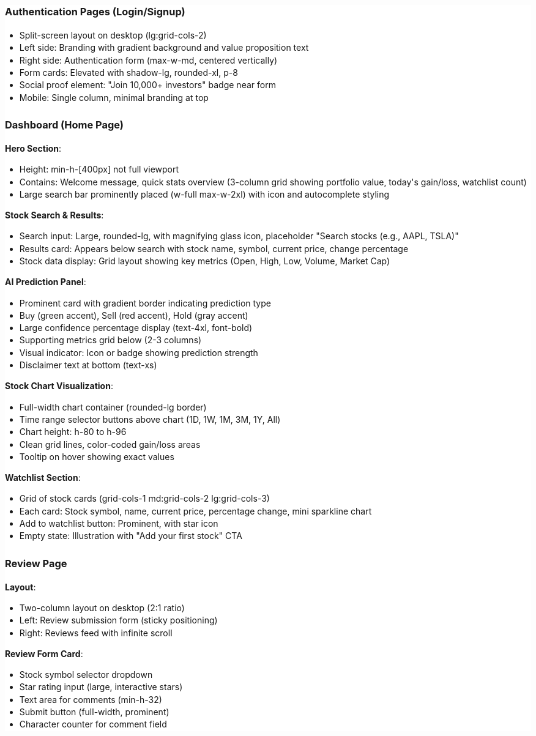 ### Authentication Pages (Login/Signup)
- Split-screen layout on desktop (lg:grid-cols-2)
- Left side: Branding with gradient background and value proposition text
- Right side: Authentication form (max-w-md, centered vertically)
- Form cards: Elevated with shadow-lg, rounded-xl, p-8
- Social proof element: "Join 10,000+ investors" badge near form
- Mobile: Single column, minimal branding at top

### Dashboard (Home Page)

**Hero Section**: 
- Height: min-h-[400px] not full viewport
- Contains: Welcome message, quick stats overview (3-column grid showing portfolio value, today's gain/loss, watchlist count)
- Large search bar prominently placed (w-full max-w-2xl) with icon and autocomplete styling

**Stock Search & Results**:
- Search input: Large, rounded-lg, with magnifying glass icon, placeholder "Search stocks (e.g., AAPL, TSLA)"
- Results card: Appears below search with stock name, symbol, current price, change percentage
- Stock data display: Grid layout showing key metrics (Open, High, Low, Volume, Market Cap)

**AI Prediction Panel**:
- Prominent card with gradient border indicating prediction type
- Buy (green accent), Sell (red accent), Hold (gray accent)
- Large confidence percentage display (text-4xl, font-bold)
- Supporting metrics grid below (2-3 columns)
- Visual indicator: Icon or badge showing prediction strength
- Disclaimer text at bottom (text-xs)

**Stock Chart Visualization**:
- Full-width chart container (rounded-lg border)
- Time range selector buttons above chart (1D, 1W, 1M, 3M, 1Y, All)
- Chart height: h-80 to h-96
- Clean grid lines, color-coded gain/loss areas
- Tooltip on hover showing exact values

**Watchlist Section**:
- Grid of stock cards (grid-cols-1 md:grid-cols-2 lg:grid-cols-3)
- Each card: Stock symbol, name, current price, percentage change, mini sparkline chart
- Add to watchlist button: Prominent, with star icon
- Empty state: Illustration with "Add your first stock" CTA

### Review Page

**Layout**:
- Two-column layout on desktop (2:1 ratio)
- Left: Review submission form (sticky positioning)
- Right: Reviews feed with infinite scroll

**Review Form Card**:
- Stock symbol selector dropdown
- Star rating input (large, interactive stars)
- Text area for comments (min-h-32)
- Submit button (full-width, prominent)
- Character counter for comment field
